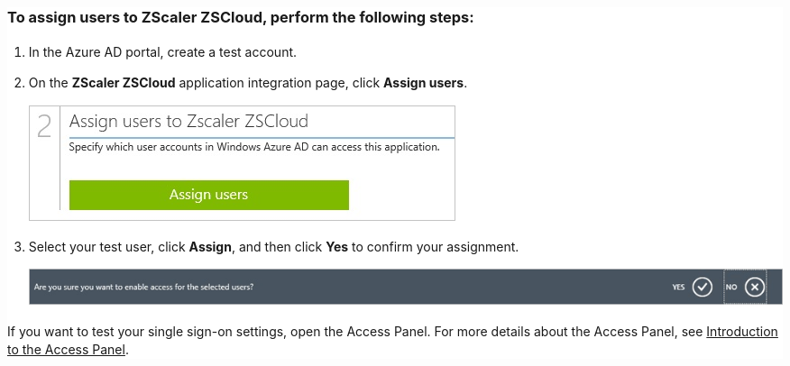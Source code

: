 ### To assign users to ZScaler ZSCloud, perform the following steps:
1. In the Azure AD portal, create a test account.

2. On the **ZScaler ZSCloud** application integration page, click **Assign users**.

   ![Assign Users](./media/active-directory-saas-zscaler-zscloud-tutorial/IC800283.png "Assign Users")

3. Select your test user, click **Assign**, and then click **Yes** to confirm your assignment.

   ![Yes](./media/active-directory-saas-zscaler-zscloud-tutorial/IC767830.png "Yes")


If you want to test your single sign-on settings, open the Access Panel. For more details about the Access Panel, see [Introduction to the Access Panel](active-directory-saas-access-panel-introduction.md).

